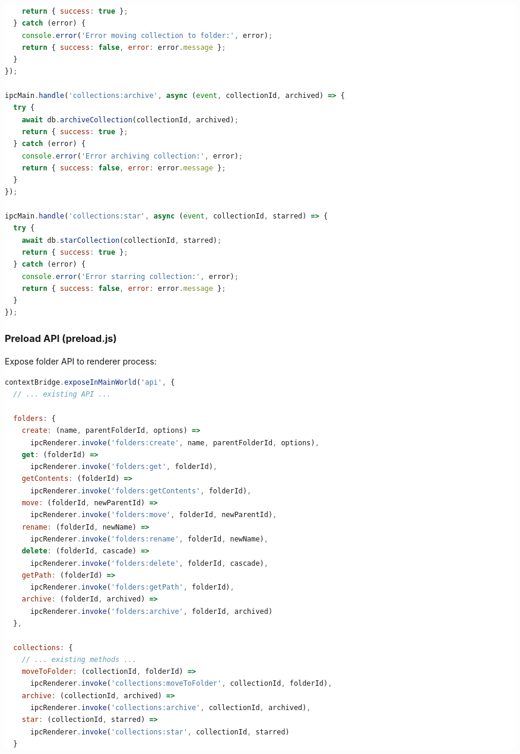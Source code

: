 ```javascript
    return { success: true };
  } catch (error) {
    console.error('Error moving collection to folder:', error);
    return { success: false, error: error.message };
  }
});

ipcMain.handle('collections:archive', async (event, collectionId, archived) => {
  try {
    await db.archiveCollection(collectionId, archived);
    return { success: true };
  } catch (error) {
    console.error('Error archiving collection:', error);
    return { success: false, error: error.message };
  }
});

ipcMain.handle('collections:star', async (event, collectionId, starred) => {
  try {
    await db.starCollection(collectionId, starred);
    return { success: true };
  } catch (error) {
    console.error('Error starring collection:', error);
    return { success: false, error: error.message };
  }
});
```

### Preload API (preload.js)

Expose folder API to renderer process:

```javascript
contextBridge.exposeInMainWorld('api', {
  // ... existing API ...

  folders: {
    create: (name, parentFolderId, options) =>
      ipcRenderer.invoke('folders:create', name, parentFolderId, options),
    get: (folderId) =>
      ipcRenderer.invoke('folders:get', folderId),
    getContents: (folderId) =>
      ipcRenderer.invoke('folders:getContents', folderId),
    move: (folderId, newParentId) =>
      ipcRenderer.invoke('folders:move', folderId, newParentId),
    rename: (folderId, newName) =>
      ipcRenderer.invoke('folders:rename', folderId, newName),
    delete: (folderId, cascade) =>
      ipcRenderer.invoke('folders:delete', folderId, cascade),
    getPath: (folderId) =>
      ipcRenderer.invoke('folders:getPath', folderId),
    archive: (folderId, archived) =>
      ipcRenderer.invoke('folders:archive', folderId, archived)
  },

  collections: {
    // ... existing methods ...
    moveToFolder: (collectionId, folderId) =>
      ipcRenderer.invoke('collections:moveToFolder', collectionId, folderId),
    archive: (collectionId, archived) =>
      ipcRenderer.invoke('collections:archive', collectionId, archived),
    star: (collectionId, starred) =>
      ipcRenderer.invoke('collections:star', collectionId, starred)
  }
```